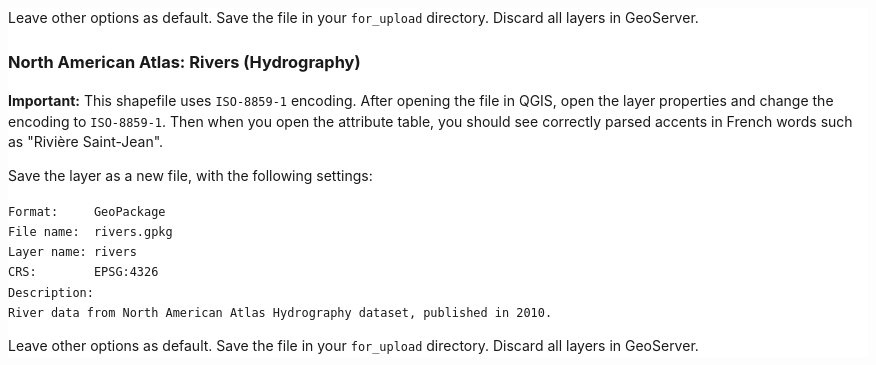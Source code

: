 Leave other options as default. Save the file in your `for_upload` directory. Discard all layers in GeoServer.

### North American Atlas: Rivers (Hydrography)

**Important:** This shapefile uses `ISO-8859-1` encoding. After opening the file in QGIS, open the layer properties and change the encoding to `ISO-8859-1`. Then when you open the attribute table, you should see correctly parsed accents in French words such as "Rivière Saint-Jean".

Save the layer as a new file, with the following settings:

```
Format:     GeoPackage
File name:  rivers.gpkg
Layer name: rivers
CRS:        EPSG:4326
Description:
River data from North American Atlas Hydrography dataset, published in 2010.
```

Leave other options as default. Save the file in your `for_upload` directory. Discard all layers in GeoServer.
